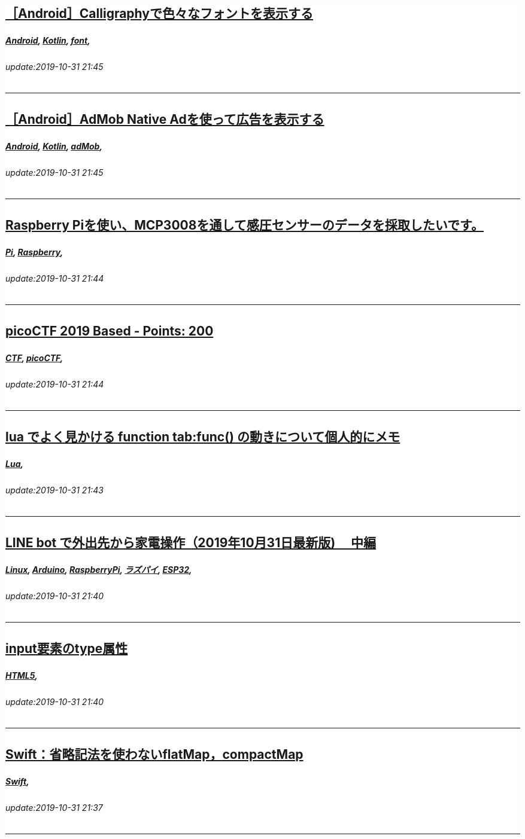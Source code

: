 ## [［Android］Calligraphyで色々なフォントを表示する](https://qiita.com/kaleidot725/items/c8988e2f33e0f34eed6c)
##### [Android](https://qiita.com/tags/Android), [Kotlin](https://qiita.com/tags/Kotlin), [font](https://qiita.com/tags/font), 
###### update:2019-10-31 21:45
---
## [［Android］AdMob Native Adを使って広告を表示する](https://qiita.com/kaleidot725/items/58b63c8ce535446e5e68)
##### [Android](https://qiita.com/tags/Android), [Kotlin](https://qiita.com/tags/Kotlin), [adMob](https://qiita.com/tags/adMob), 
###### update:2019-10-31 21:45
---
## [Raspberry Piを使い、MCP3008を通して感圧センサーのデータを採取したいです。](https://qiita.com/Noguri_R/items/fba3de7a4b777a507d2f)
##### [Pi](https://qiita.com/tags/Pi), [Raspberry](https://qiita.com/tags/Raspberry), 
###### update:2019-10-31 21:44
---
## [picoCTF 2019 Based - Points: 200](https://qiita.com/CTFman/items/7a698299b94e9e999cac)
##### [CTF](https://qiita.com/tags/CTF), [picoCTF](https://qiita.com/tags/picoCTF), 
###### update:2019-10-31 21:44
---
## [lua でよく見かける function tab:func() の動きについて個人的にメモ](https://qiita.com/muro3r/items/3d8228a4637db4e5dc6f)
##### [Lua](https://qiita.com/tags/Lua), 
###### update:2019-10-31 21:43
---
## [LINE bot で外出先から家電操作（2019年10月31日最新版) 　中編](https://qiita.com/llight/items/2c739b39fd033c77bcab)
##### [Linux](https://qiita.com/tags/Linux), [Arduino](https://qiita.com/tags/Arduino), [RaspberryPi](https://qiita.com/tags/RaspberryPi), [ラズパイ](https://qiita.com/tags/ラズパイ), [ESP32](https://qiita.com/tags/ESP32), 
###### update:2019-10-31 21:40
---
## [input要素のtype属性](https://qiita.com/yamazaki_kz/items/aeb834cc99c8efca1e88)
##### [HTML5](https://qiita.com/tags/HTML5), 
###### update:2019-10-31 21:40
---
## [Swift：省略記法を使わないflatMap，compactMap](https://qiita.com/Kyome/items/8aee0de9faf919fdf3cb)
##### [Swift](https://qiita.com/tags/Swift), 
###### update:2019-10-31 21:37
---